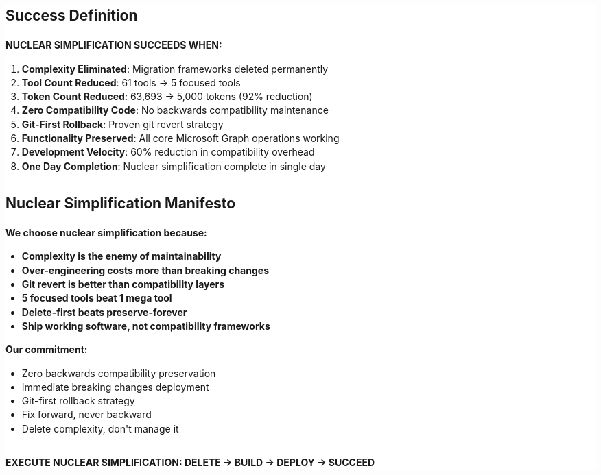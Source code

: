 ## Success Definition

**NUCLEAR SIMPLIFICATION SUCCEEDS WHEN:**

1. **Complexity Eliminated**: Migration frameworks deleted permanently
2. **Tool Count Reduced**: 61 tools → 5 focused tools  
3. **Token Count Reduced**: 63,693 → 5,000 tokens (92% reduction)
4. **Zero Compatibility Code**: No backwards compatibility maintenance
5. **Git-First Rollback**: Proven git revert strategy
6. **Functionality Preserved**: All core Microsoft Graph operations working
7. **Development Velocity**: 60% reduction in compatibility overhead
8. **One Day Completion**: Nuclear simplification complete in single day

## Nuclear Simplification Manifesto

**We choose nuclear simplification because:**

- **Complexity is the enemy of maintainability**
- **Over-engineering costs more than breaking changes**
- **Git revert is better than compatibility layers**
- **5 focused tools beat 1 mega tool**
- **Delete-first beats preserve-forever**
- **Ship working software, not compatibility frameworks**

**Our commitment:**
- Zero backwards compatibility preservation
- Immediate breaking changes deployment
- Git-first rollback strategy
- Fix forward, never backward
- Delete complexity, don't manage it

---

**EXECUTE NUCLEAR SIMPLIFICATION: DELETE → BUILD → DEPLOY → SUCCEED**